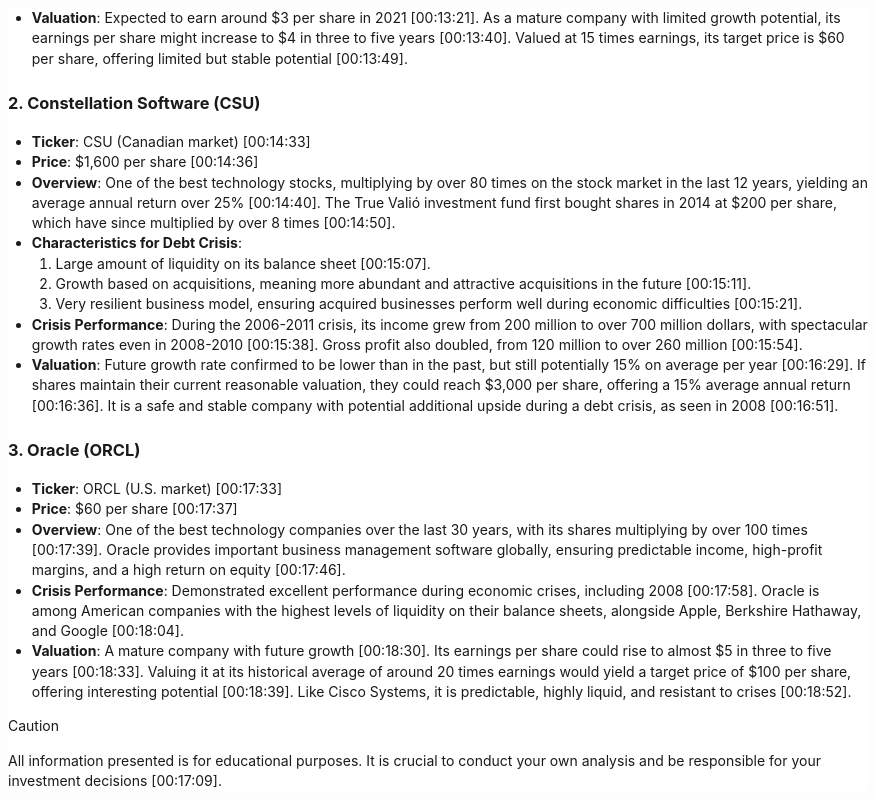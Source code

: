 *   **Valuation**: Expected to earn around $3 per share in 2021 <a class="yt-timestamp" data-t="00:13:21">[00:13:21]</a>. As a mature company with limited growth potential, its earnings per share might increase to $4 in three to five years <a class="yt-timestamp" data-t="00:13:40">[00:13:40]</a>. Valued at 15 times earnings, its target price is $60 per share, offering limited but stable potential <a class="yt-timestamp" data-t="00:13:49">[00:13:49]</a>.

### 2. Constellation Software (CSU)
*   **Ticker**: CSU (Canadian market) <a class="yt-timestamp" data-t="00:14:33">[00:14:33]</a>
*   **Price**: $1,600 per share <a class="yt-timestamp" data-t="00:14:36">[00:14:36]</a>
*   **Overview**: One of the best technology stocks, multiplying by over 80 times on the stock market in the last 12 years, yielding an average annual return over 25% <a class="yt-timestamp" data-t="00:14:40">[00:14:40]</a>. The True Valió investment fund first bought shares in 2014 at $200 per share, which have since multiplied by over 8 times <a class="yt-timestamp" data-t="00:14:50">[00:14:50]</a>.
*   **Characteristics for Debt Crisis**:
    1.  Large amount of liquidity on its balance sheet <a class="yt-timestamp" data-t="00:15:07">[00:15:07]</a>.
    2.  Growth based on acquisitions, meaning more abundant and attractive acquisitions in the future <a class="yt-timestamp" data-t="00:15:11">[00:15:11]</a>.
    3.  Very resilient business model, ensuring acquired businesses perform well during economic difficulties <a class="yt-timestamp" data-t="00:15:21">[00:15:21]</a>.
*   **Crisis Performance**: During the 2006-2011 crisis, its income grew from 200 million to over 700 million dollars, with spectacular growth rates even in 2008-2010 <a class="yt-timestamp" data-t="00:15:38">[00:15:38]</a>. Gross profit also doubled, from 120 million to over 260 million <a class="yt-timestamp" data-t="00:15:54">[00:15:54]</a>.
*   **Valuation**: Future growth rate confirmed to be lower than in the past, but still potentially 15% on average per year <a class="yt-timestamp" data-t="00:16:29">[00:16:29]</a>. If shares maintain their current reasonable valuation, they could reach $3,000 per share, offering a 15% average annual return <a class="yt-timestamp" data-t="00:16:36">[00:16:36]</a>. It is a safe and stable company with potential additional upside during a debt crisis, as seen in 2008 <a class="yt-timestamp" data-t="00:16:51">[00:16:51]</a>.

### 3. Oracle (ORCL)
*   **Ticker**: ORCL (U.S. market) <a class="yt-timestamp" data-t="00:17:33">[00:17:33]</a>
*   **Price**: $60 per share <a class="yt-timestamp" data-t="00:17:37">[00:17:37]</a>
*   **Overview**: One of the best technology companies over the last 30 years, with its shares multiplying by over 100 times <a class="yt-timestamp" data-t="00:17:39">[00:17:39]</a>. Oracle provides important business management software globally, ensuring predictable income, high-profit margins, and a high return on equity <a class="yt-timestamp" data-t="00:17:46">[00:17:46]</a>.
*   **Crisis Performance**: Demonstrated excellent performance during economic crises, including 2008 <a class="yt-timestamp" data-t="00:17:58">[00:17:58]</a>. Oracle is among American companies with the highest levels of liquidity on their balance sheets, alongside Apple, Berkshire Hathaway, and Google <a class="yt-timestamp" data-t="00:18:04">[00:18:04]</a>.
*   **Valuation**: A mature company with future growth <a class="yt-timestamp" data-t="00:18:30">[00:18:30]</a>. Its earnings per share could rise to almost $5 in three to five years <a class="yt-timestamp" data-t="00:18:33">[00:18:33]</a>. Valuing it at its historical average of around 20 times earnings would yield a target price of $100 per share, offering interesting potential <a class="yt-timestamp" data-t="00:18:39">[00:18:39]</a>. Like Cisco Systems, it is predictable, highly liquid, and resistant to crises <a class="yt-timestamp" data-t="00:18:52">[00:18:52]</a>.

> [!CAUTION]
> All information presented is for educational purposes. It is crucial to conduct your own analysis and be responsible for your investment decisions <a class="yt-timestamp" data-t="00:17:09">[00:17:09]</a>.